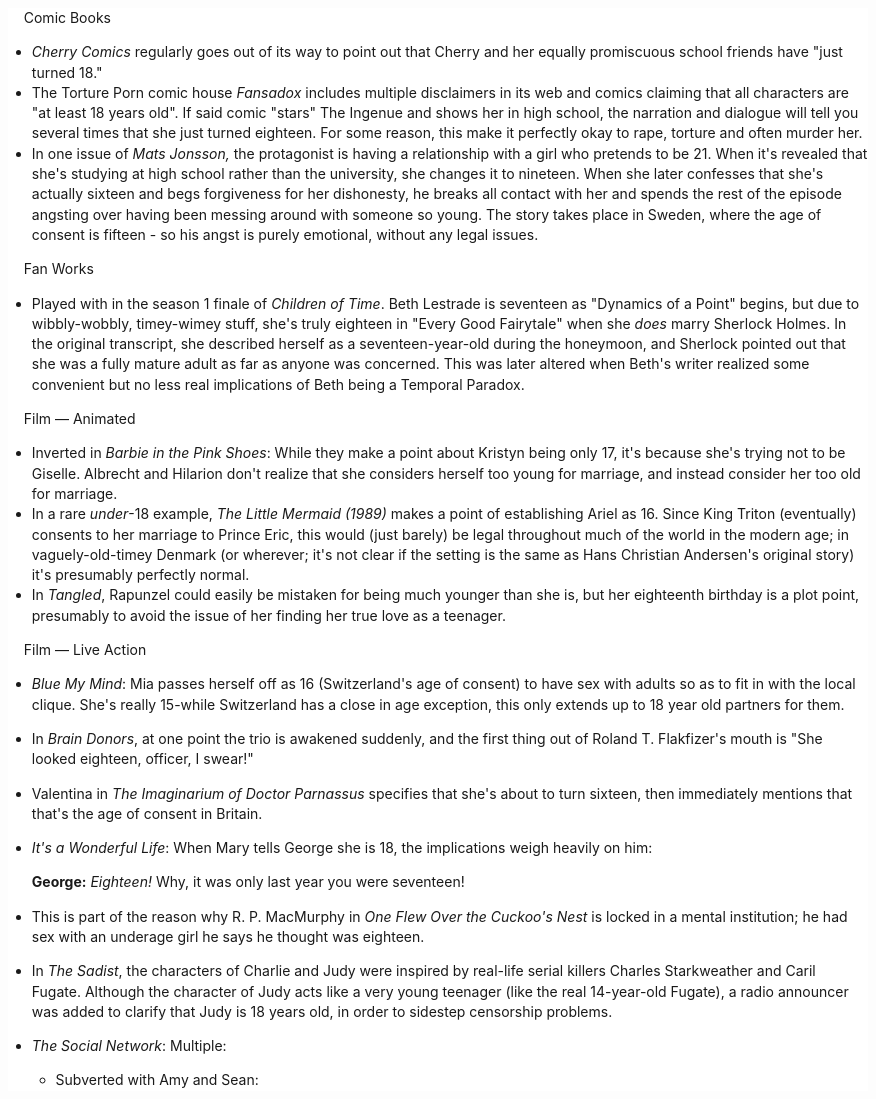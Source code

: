     Comic Books 

-   _Cherry Comics_ regularly goes out of its way to point out that Cherry and her equally promiscuous school friends have "just turned 18."
-   The Torture Porn comic house _Fansadox_ includes multiple disclaimers in its web and comics claiming that all characters are "at least 18 years old". If said comic "stars" The Ingenue and shows her in high school, the narration and dialogue will tell you several times that she just turned eighteen. For some reason, this make it perfectly okay to rape, torture and often murder her.
-   In one issue of _Mats Jonsson,_ the protagonist is having a relationship with a girl who pretends to be 21. When it's revealed that she's studying at high school rather than the university, she changes it to nineteen. When she later confesses that she's actually sixteen and begs forgiveness for her dishonesty, he breaks all contact with her and spends the rest of the episode angsting over having been messing around with someone so young. The story takes place in Sweden, where the age of consent is fifteen - so his angst is purely emotional, without any legal issues.

    Fan Works 

-   Played with in the season 1 finale of _Children of Time_. Beth Lestrade is seventeen as "Dynamics of a Point" begins, but due to wibbly-wobbly, timey-wimey stuff, she's truly eighteen in "Every Good Fairytale" when she _does_ marry Sherlock Holmes. In the original transcript, she described herself as a seventeen-year-old during the honeymoon, and Sherlock pointed out that she was a fully mature adult as far as anyone was concerned. This was later altered when Beth's writer realized some convenient but no less real implications of Beth being a Temporal Paradox.

    Film — Animated 

-   Inverted in _Barbie in the Pink Shoes_: While they make a point about Kristyn being only 17, it's because she's trying not to be Giselle. Albrecht and Hilarion don't realize that she considers herself too young for marriage, and instead consider her too old for marriage.
-   In a rare _under_\-18 example, _The Little Mermaid (1989)_ makes a point of establishing Ariel as 16. Since King Triton (eventually) consents to her marriage to Prince Eric, this would (just barely) be legal throughout much of the world in the modern age; in vaguely-old-timey Denmark (or wherever; it's not clear if the setting is the same as Hans Christian Andersen's original story) it's presumably perfectly normal.
-   In _Tangled_, Rapunzel could easily be mistaken for being much younger than she is, but her eighteenth birthday is a plot point, presumably to avoid the issue of her finding her true love as a teenager.

    Film — Live Action 

-   _Blue My Mind_: Mia passes herself off as 16 (Switzerland's age of consent) to have sex with adults so as to fit in with the local clique. She's really 15-while Switzerland has a close in age exception, this only extends up to 18 year old partners for them.
-   In _Brain Donors_, at one point the trio is awakened suddenly, and the first thing out of Roland T. Flakfizer's mouth is "She looked eighteen, officer, I swear!"
-   Valentina in _The Imaginarium of Doctor Parnassus_ specifies that she's about to turn sixteen, then immediately mentions that that's the age of consent in Britain.
-   _It's a Wonderful Life_: When Mary tells George she is 18, the implications weigh heavily on him:
    
    **George:** _Eighteen!_ Why, it was only last year you were seventeen!
    
-   This is part of the reason why R. P. MacMurphy in _One Flew Over the Cuckoo's Nest_ is locked in a mental institution; he had sex with an underage girl he says he thought was eighteen.
-   In _The Sadist_, the characters of Charlie and Judy were inspired by real-life serial killers Charles Starkweather and Caril Fugate. Although the character of Judy acts like a very young teenager (like the real 14-year-old Fugate), a radio announcer was added to clarify that Judy is 18 years old, in order to sidestep censorship problems.
-   _The Social Network_: Multiple:
    -   Subverted with Amy and Sean:
        